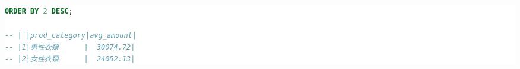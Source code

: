 ```SQL
ORDER BY 2 DESC;

-- | |prod_category|avg_amount|
-- |1|男性衣類      |  30074.72|
-- |2|女性衣類      |  24052.13|
```
